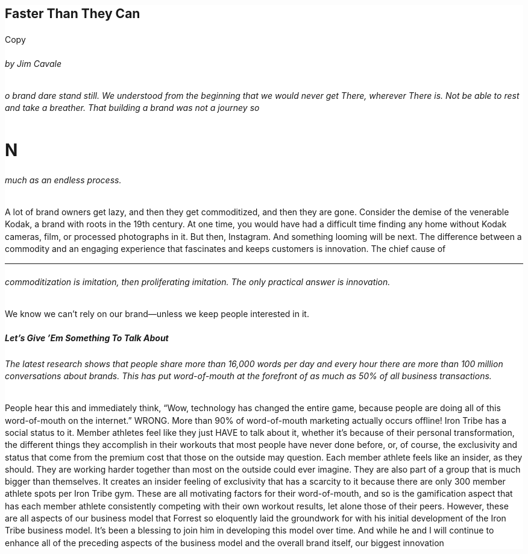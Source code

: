 
## Faster Than They Can
 Copy

###### by Jim Cavale


###### o brand dare stand still. We understood from the beginning that we would never get There, wherever There is. Not be able to rest and take a breather. That building a brand was not a journey so

# N

###### much as an endless process.
 A lot of brand owners get lazy, and then they get commoditized, and then they are gone. Consider the demise of the venerable Kodak, a brand with roots in the 19th century. At one time, you would have had a difficult time finding any home without Kodak cameras, film, or processed photographs in it. But then, Instagram. And something looming will be next. The difference between a commodity and an engaging experience that fascinates and keeps customers is innovation. The chief cause of


-----

###### commoditization is imitation, then proliferating imitation. The only practical answer is innovation.
 We know we can’t rely on our brand—unless we keep people interested in it.

##### Let’s Give ’Em Something To Talk About

###### The latest research shows that people share more than 16,000 words per day and every hour there are more than 100 million conversations about brands. This has put word-of-mouth at the forefront of as much as 50% of all business transactions.
 People hear this and immediately think, “Wow, technology has changed the entire game, because people are doing all of this word-of-mouth on the internet.”
 WRONG. More than 90% of word-of-mouth marketing actually occurs offline! Iron Tribe has a social status to it. Member athletes feel like they just HAVE to talk about it, whether it’s because of their personal transformation, the different things they accomplish in their workouts that most people have never done before, or, of course, the exclusivity and status that come from the premium cost that those on the outside may question.
 Each member athlete feels like an insider, as they should. They are working harder together than most on the outside could ever imagine. They are also part of a group that is much bigger than themselves. It creates an insider feeling of exclusivity that has a scarcity to it because there are only 300 member athlete spots per Iron Tribe gym.
 These are all motivating factors for their word-of-mouth, and so is the gamification aspect that has each member athlete consistently competing with their own workout results, let alone those of their peers.
 However, these are all aspects of our business model that Forrest so eloquently laid the groundwork for with his initial development of the Iron Tribe business model.
 It’s been a blessing to join him in developing this model over time. And while he and I will continue to enhance all of the preceding aspects of the business model and the overall brand itself, our biggest innovation
